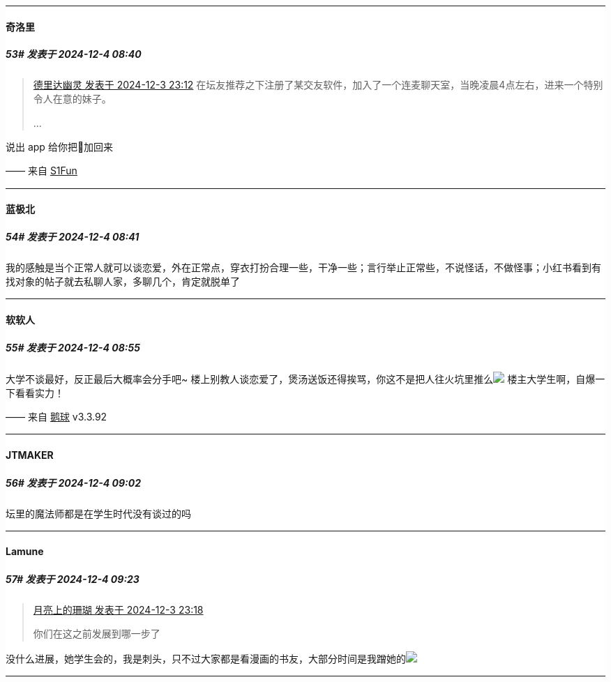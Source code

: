 *****

####  奇洛里  
##### 53#       发表于 2024-12-4 08:40

<blockquote><a href="httphttps://bbs.saraba1st.com/2b/forum.php?mod=redirect&amp;goto=findpost&amp;pid=66835672&amp;ptid=2209248" target="_blank">德里达幽灵 发表于 2024-12-3 23:12</a>
在坛友推荐之下注册了某交友软件，加入了一个连麦聊天室，当晚凌晨4点左右，进来一个特别令人在意的妹子。

 ...</blockquote>
说出 app 给你把🪿加回来

—— 来自 [S1Fun](https://s1fun.koalcat.com)

*****

####  蓝极北  
##### 54#       发表于 2024-12-4 08:41

我的感触是当个正常人就可以谈恋爱，外在正常点，穿衣打扮合理一些，干净一些；言行举止正常些，不说怪话，不做怪事；小红书看到有找对象的帖子就去私聊人家，多聊几个，肯定就脱单了


*****

####  软软人  
##### 55#       发表于 2024-12-4 08:55

大学不谈最好，反正最后大概率会分手吧~
楼上别教人谈恋爱了，煲汤送饭还得挨骂，你这不是把人往火坑里推么<img src="https://static.saraba1st.com/image/smiley/face2017/030.png" referrerpolicy="no-referrer">
楼主大学生啊，自爆一下看看实力！

—— 来自 [鹅球](https://www.pgyer.com/GcUxKd4w) v3.3.92


*****

####  JTMAKER  
##### 56#       发表于 2024-12-4 09:02

坛里的魔法师都是在学生时代没有谈过的吗


*****

####  Lamune  
##### 57#       发表于 2024-12-4 09:23

<blockquote><a href="httphttps://bbs.saraba1st.com/2b/forum.php?mod=redirect&amp;goto=findpost&amp;pid=66835735&amp;ptid=2209248" target="_blank">月亮上的珊瑚 发表于 2024-12-3 23:18</a>

你们在这之前发展到哪一步了</blockquote>
没什么进展，她学生会的，我是刺头，只不过大家都是看漫画的书友，大部分时间是我蹭她的<img src="https://static.saraba1st.com/image/smiley/face2017/006.png" referrerpolicy="no-referrer">


*****
